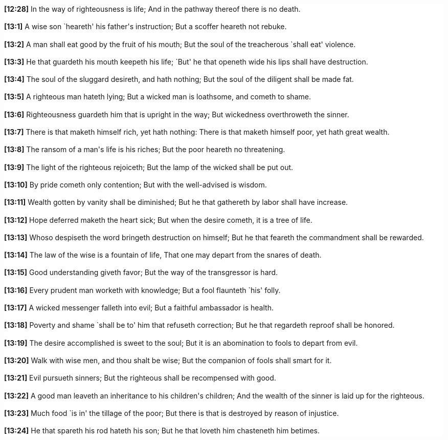 **[12:28]** In the way of righteousness is life; And in the pathway thereof there is no death.

**[13:1]** A wise son `heareth' his father's instruction; But a scoffer heareth not rebuke.

**[13:2]** A man shall eat good by the fruit of his mouth; But the soul of the treacherous `shall eat' violence.

**[13:3]** He that guardeth his mouth keepeth his life; `But' he that openeth wide his lips shall have destruction.

**[13:4]** The soul of the sluggard desireth, and hath nothing; But the soul of the diligent shall be made fat.

**[13:5]** A righteous man hateth lying; But a wicked man is loathsome, and cometh to shame.

**[13:6]** Righteousness guardeth him that is upright in the way; But wickedness overthroweth the sinner.

**[13:7]** There is that maketh himself rich, yet hath nothing: There is that maketh himself poor, yet hath great wealth.

**[13:8]** The ransom of a man's life is his riches; But the poor heareth no threatening.

**[13:9]** The light of the righteous rejoiceth; But the lamp of the wicked shall be put out.

**[13:10]** By pride cometh only contention; But with the well-advised is wisdom.

**[13:11]** Wealth gotten by vanity shall be diminished; But he that gathereth by labor shall have increase.

**[13:12]** Hope deferred maketh the heart sick; But when the desire cometh, it is a tree of life.

**[13:13]** Whoso despiseth the word bringeth destruction on himself; But he that feareth the commandment shall be rewarded.

**[13:14]** The law of the wise is a fountain of life, That one may depart from the snares of death.

**[13:15]** Good understanding giveth favor; But the way of the transgressor is hard.

**[13:16]** Every prudent man worketh with knowledge; But a fool flaunteth `his' folly.

**[13:17]** A wicked messenger falleth into evil; But a faithful ambassador is health.

**[13:18]** Poverty and shame `shall be to' him that refuseth correction; But he that regardeth reproof shall be honored.

**[13:19]** The desire accomplished is sweet to the soul; But it is an abomination to fools to depart from evil.

**[13:20]** Walk with wise men, and thou shalt be wise; But the companion of fools shall smart for it.

**[13:21]** Evil pursueth sinners; But the righteous shall be recompensed with good.

**[13:22]** A good man leaveth an inheritance to his children's children; And the wealth of the sinner is laid up for the righteous.

**[13:23]** Much food `is in' the tillage of the poor; But there is that is destroyed by reason of injustice.

**[13:24]** He that spareth his rod hateth his son; But he that loveth him chasteneth him betimes.
